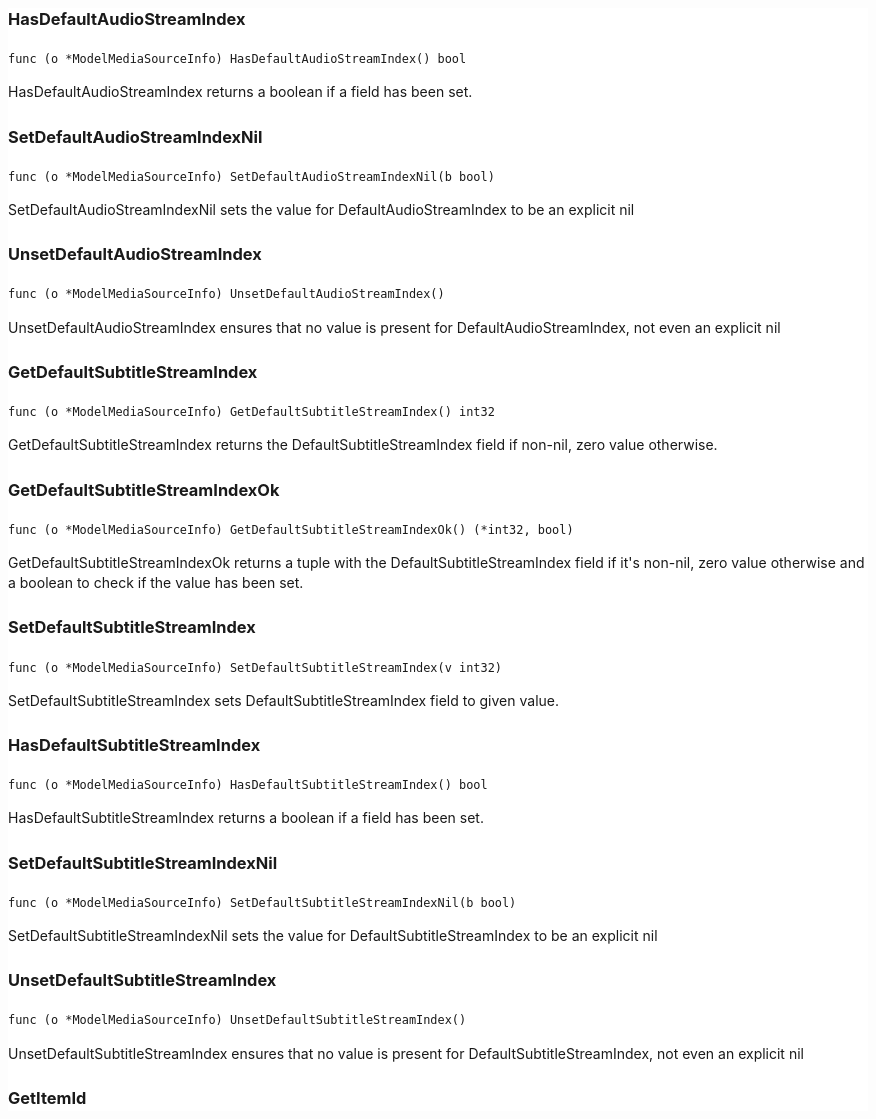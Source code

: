 ### HasDefaultAudioStreamIndex

`func (o *ModelMediaSourceInfo) HasDefaultAudioStreamIndex() bool`

HasDefaultAudioStreamIndex returns a boolean if a field has been set.

### SetDefaultAudioStreamIndexNil

`func (o *ModelMediaSourceInfo) SetDefaultAudioStreamIndexNil(b bool)`

 SetDefaultAudioStreamIndexNil sets the value for DefaultAudioStreamIndex to be an explicit nil

### UnsetDefaultAudioStreamIndex
`func (o *ModelMediaSourceInfo) UnsetDefaultAudioStreamIndex()`

UnsetDefaultAudioStreamIndex ensures that no value is present for DefaultAudioStreamIndex, not even an explicit nil
### GetDefaultSubtitleStreamIndex

`func (o *ModelMediaSourceInfo) GetDefaultSubtitleStreamIndex() int32`

GetDefaultSubtitleStreamIndex returns the DefaultSubtitleStreamIndex field if non-nil, zero value otherwise.

### GetDefaultSubtitleStreamIndexOk

`func (o *ModelMediaSourceInfo) GetDefaultSubtitleStreamIndexOk() (*int32, bool)`

GetDefaultSubtitleStreamIndexOk returns a tuple with the DefaultSubtitleStreamIndex field if it's non-nil, zero value otherwise
and a boolean to check if the value has been set.

### SetDefaultSubtitleStreamIndex

`func (o *ModelMediaSourceInfo) SetDefaultSubtitleStreamIndex(v int32)`

SetDefaultSubtitleStreamIndex sets DefaultSubtitleStreamIndex field to given value.

### HasDefaultSubtitleStreamIndex

`func (o *ModelMediaSourceInfo) HasDefaultSubtitleStreamIndex() bool`

HasDefaultSubtitleStreamIndex returns a boolean if a field has been set.

### SetDefaultSubtitleStreamIndexNil

`func (o *ModelMediaSourceInfo) SetDefaultSubtitleStreamIndexNil(b bool)`

 SetDefaultSubtitleStreamIndexNil sets the value for DefaultSubtitleStreamIndex to be an explicit nil

### UnsetDefaultSubtitleStreamIndex
`func (o *ModelMediaSourceInfo) UnsetDefaultSubtitleStreamIndex()`

UnsetDefaultSubtitleStreamIndex ensures that no value is present for DefaultSubtitleStreamIndex, not even an explicit nil
### GetItemId

